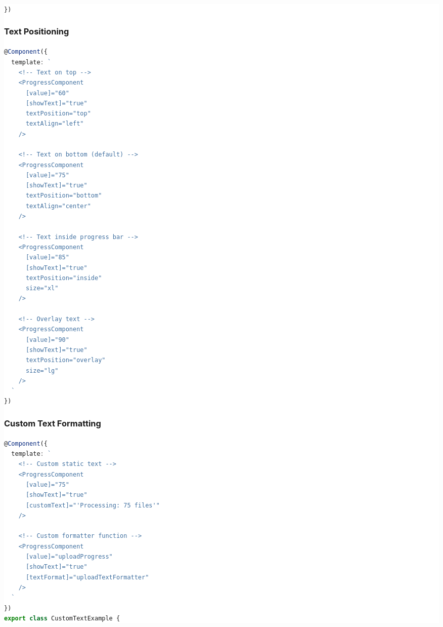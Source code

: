 ```typescript
})
```

### Text Positioning

```typescript
@Component({
  template: `
    <!-- Text on top -->
    <ProgressComponent
      [value]="60"
      [showText]="true"
      textPosition="top"
      textAlign="left"
    />
    
    <!-- Text on bottom (default) -->
    <ProgressComponent
      [value]="75"
      [showText]="true"
      textPosition="bottom"
      textAlign="center"
    />
    
    <!-- Text inside progress bar -->
    <ProgressComponent
      [value]="85"
      [showText]="true"
      textPosition="inside"
      size="xl"
    />
    
    <!-- Overlay text -->
    <ProgressComponent
      [value]="90"
      [showText]="true"
      textPosition="overlay"
      size="lg"
    />
  `
})
```

### Custom Text Formatting

```typescript
@Component({
  template: `
    <!-- Custom static text -->
    <ProgressComponent
      [value]="75"
      [showText]="true"
      [customText]="'Processing: 75 files'"
    />
    
    <!-- Custom formatter function -->
    <ProgressComponent
      [value]="uploadProgress"
      [showText]="true"
      [textFormat]="uploadTextFormatter"
    />
  `
})
export class CustomTextExample {
```